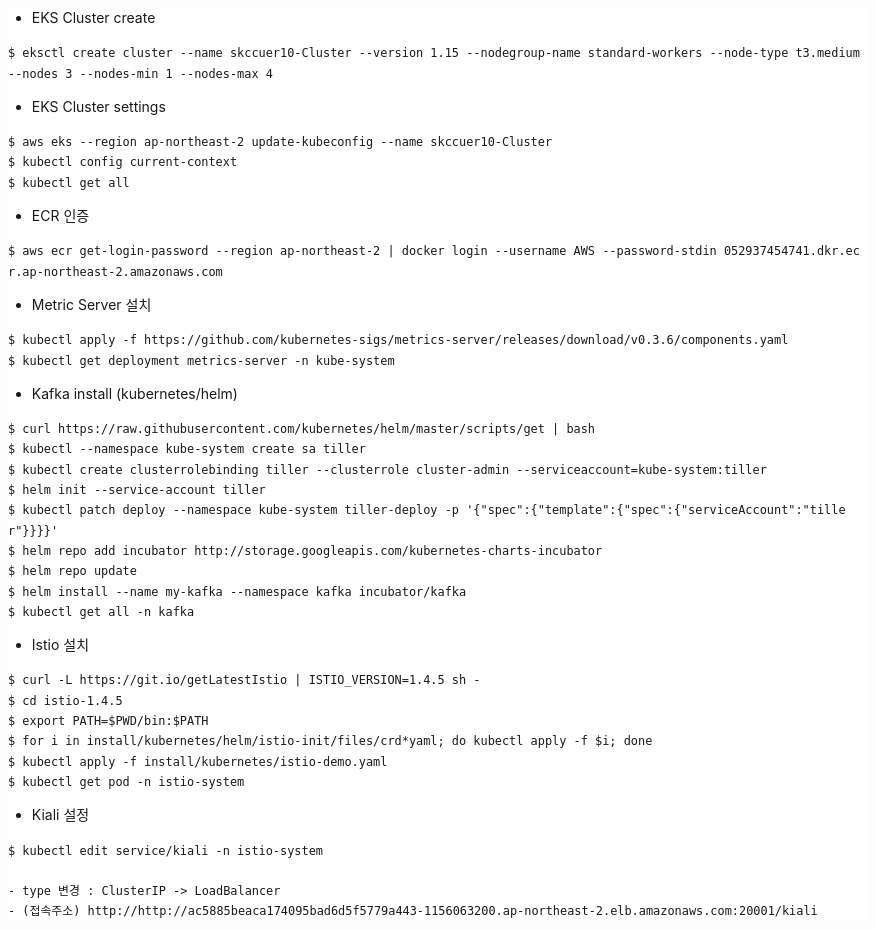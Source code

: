 * EKS Cluster create
```
$ eksctl create cluster --name skccuer10-Cluster --version 1.15 --nodegroup-name standard-workers --node-type t3.medium --nodes 3 --nodes-min 1 --nodes-max 4
```

* EKS Cluster settings
```
$ aws eks --region ap-northeast-2 update-kubeconfig --name skccuer10-Cluster
$ kubectl config current-context
$ kubectl get all
```

* ECR 인증
```
$ aws ecr get-login-password --region ap-northeast-2 | docker login --username AWS --password-stdin 052937454741.dkr.ecr.ap-northeast-2.amazonaws.com
```

* Metric Server 설치
```
$ kubectl apply -f https://github.com/kubernetes-sigs/metrics-server/releases/download/v0.3.6/components.yaml
$ kubectl get deployment metrics-server -n kube-system
```

* Kafka install (kubernetes/helm)
```
$ curl https://raw.githubusercontent.com/kubernetes/helm/master/scripts/get | bash
$ kubectl --namespace kube-system create sa tiller      
$ kubectl create clusterrolebinding tiller --clusterrole cluster-admin --serviceaccount=kube-system:tiller
$ helm init --service-account tiller
$ kubectl patch deploy --namespace kube-system tiller-deploy -p '{"spec":{"template":{"spec":{"serviceAccount":"tiller"}}}}'
$ helm repo add incubator http://storage.googleapis.com/kubernetes-charts-incubator
$ helm repo update
$ helm install --name my-kafka --namespace kafka incubator/kafka
$ kubectl get all -n kafka
```

* Istio 설치
```
$ curl -L https://git.io/getLatestIstio | ISTIO_VERSION=1.4.5 sh -
$ cd istio-1.4.5
$ export PATH=$PWD/bin:$PATH
$ for i in install/kubernetes/helm/istio-init/files/crd*yaml; do kubectl apply -f $i; done
$ kubectl apply -f install/kubernetes/istio-demo.yaml
$ kubectl get pod -n istio-system
```

* Kiali 설정
```
$ kubectl edit service/kiali -n istio-system

- type 변경 : ClusterIP -> LoadBalancer
- (접속주소) http://http://ac5885beaca174095bad6d5f5779a443-1156063200.ap-northeast-2.elb.amazonaws.com:20001/kiali
```
